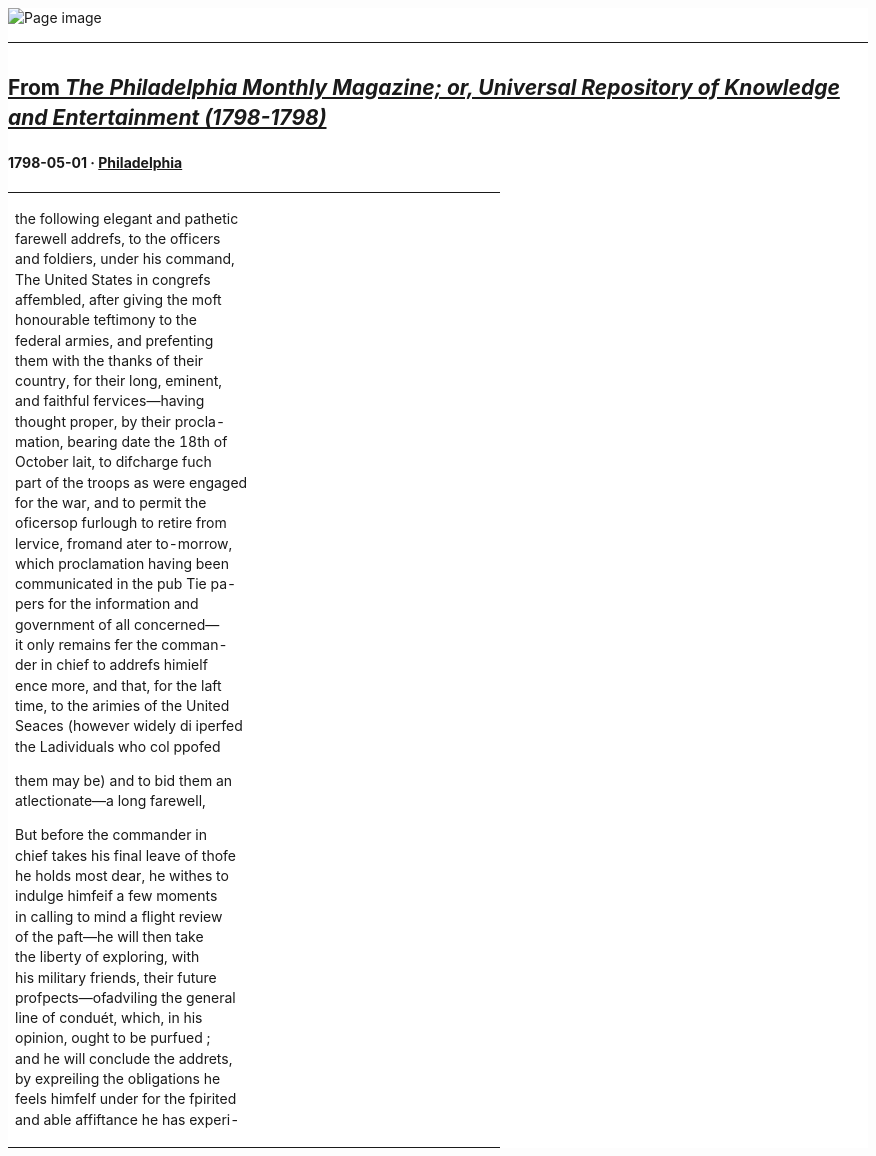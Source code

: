 </td><td style="width: 50%; max-height: 75%; margin: auto; display: block;">
<img alt="Page image" src="https://iiif.archive.org/image/iiif/2/sim_american-museum-or-universal-magazine_1788-09_4_3%2Fsim_american-museum-or-universal-magazine_1788-09_4_3_jp2.zip%2Fsim_american-museum-or-universal-magazine_1788-09_4_3_jp2%2Fsim_american-museum-or-universal-magazine_1788-09_4_3_0032.jp2/pct:10.481099656357388,6.071689831748354,89.13230240549828,83.32114118507681/,600/0/default.jpg"/>
</td>
</tr></table>

---

## [From _The Philadelphia Monthly Magazine; or, Universal Repository of Knowledge and Entertainment (1798-1798)_](https://archive.org/details/sim_philadelphia-monthly-magazine-or-universal-repository_1798-05_1_5/page/n5/mode/1up?view=theater)

#### 1798-05-01 &middot; [Philadelphia](http://dbpedia.org/resource/Philadelphia)

<table style="width: 100%;"><tr><td style="width: 50%">

  
the following elegant and pathetic  
farewell addrefs, to the officers  
and foldiers, under his command,  
The United States in congrefs  
affembled, after giving the moft  
honourable teftimony to the  
federal armies, and prefenting  
them with the thanks of their  
country, for their long, eminent,  
and faithful fervices—having  
thought proper, by their procla-  
mation, bearing date the 18th of  
October lait, to difcharge fuch  
part of the troops as were engaged  
for the war, and to permit the  
oficersop furlough to retire from  
lervice, fromand ater to-morrow,  
which proclamation having been  
communicated in the pub Tie pa-  
pers for the information and  
government of all concerned—  
it only remains fer the comman-  
der in chief to addrefs himielf  
ence more, and that, for the laft  
time, to the arimies of the United  
Seaces (however widely di iperfed  
the Ladividuals who col ppofed  
  
them may be) and to bid them an  
atlectionate—a long farewell,  
  
But before the commander in  
chief takes his final leave of thofe  
he holds most dear, he withes to  
indulge himfeif a few moments  
in calling to mind a flight review  
of the paft—he will then take  
the liberty of exploring, with  
his military friends, their future  
profpects—ofadviling the general  
line of conduét, which, in his  
opinion, ought to be purfued ;  
and he will conclude the addrets,  
by expreiling the obligations he  
feels himfelf under for the fpirited  
and able affiftance he has experi-  